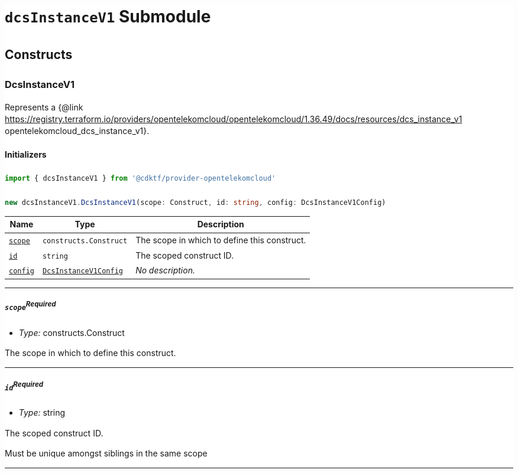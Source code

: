 # `dcsInstanceV1` Submodule <a name="`dcsInstanceV1` Submodule" id="@cdktf/provider-opentelekomcloud.dcsInstanceV1"></a>

## Constructs <a name="Constructs" id="Constructs"></a>

### DcsInstanceV1 <a name="DcsInstanceV1" id="@cdktf/provider-opentelekomcloud.dcsInstanceV1.DcsInstanceV1"></a>

Represents a {@link https://registry.terraform.io/providers/opentelekomcloud/opentelekomcloud/1.36.49/docs/resources/dcs_instance_v1 opentelekomcloud_dcs_instance_v1}.

#### Initializers <a name="Initializers" id="@cdktf/provider-opentelekomcloud.dcsInstanceV1.DcsInstanceV1.Initializer"></a>

```typescript
import { dcsInstanceV1 } from '@cdktf/provider-opentelekomcloud'

new dcsInstanceV1.DcsInstanceV1(scope: Construct, id: string, config: DcsInstanceV1Config)
```

| **Name** | **Type** | **Description** |
| --- | --- | --- |
| <code><a href="#@cdktf/provider-opentelekomcloud.dcsInstanceV1.DcsInstanceV1.Initializer.parameter.scope">scope</a></code> | <code>constructs.Construct</code> | The scope in which to define this construct. |
| <code><a href="#@cdktf/provider-opentelekomcloud.dcsInstanceV1.DcsInstanceV1.Initializer.parameter.id">id</a></code> | <code>string</code> | The scoped construct ID. |
| <code><a href="#@cdktf/provider-opentelekomcloud.dcsInstanceV1.DcsInstanceV1.Initializer.parameter.config">config</a></code> | <code><a href="#@cdktf/provider-opentelekomcloud.dcsInstanceV1.DcsInstanceV1Config">DcsInstanceV1Config</a></code> | *No description.* |

---

##### `scope`<sup>Required</sup> <a name="scope" id="@cdktf/provider-opentelekomcloud.dcsInstanceV1.DcsInstanceV1.Initializer.parameter.scope"></a>

- *Type:* constructs.Construct

The scope in which to define this construct.

---

##### `id`<sup>Required</sup> <a name="id" id="@cdktf/provider-opentelekomcloud.dcsInstanceV1.DcsInstanceV1.Initializer.parameter.id"></a>

- *Type:* string

The scoped construct ID.

Must be unique amongst siblings in the same scope

---
